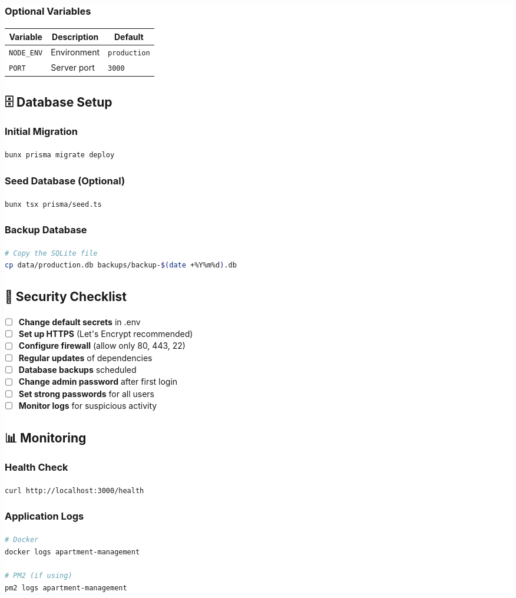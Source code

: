 ### Optional Variables

| Variable | Description | Default |
|----------|-------------|---------|
| `NODE_ENV` | Environment | `production` |
| `PORT` | Server port | `3000` |

## 🗄️ Database Setup

### Initial Migration
```bash
bunx prisma migrate deploy
```

### Seed Database (Optional)
```bash
bunx tsx prisma/seed.ts
```

### Backup Database
```bash
# Copy the SQLite file
cp data/production.db backups/backup-$(date +%Y%m%d).db
```

## 🔐 Security Checklist

- [ ] **Change default secrets** in .env
- [ ] **Set up HTTPS** (Let's Encrypt recommended)
- [ ] **Configure firewall** (allow only 80, 443, 22)
- [ ] **Regular updates** of dependencies
- [ ] **Database backups** scheduled
- [ ] **Change admin password** after first login
- [ ] **Set strong passwords** for all users
- [ ] **Monitor logs** for suspicious activity

## 📊 Monitoring

### Health Check
```bash
curl http://localhost:3000/health
```

### Application Logs
```bash
# Docker
docker logs apartment-management

# PM2 (if using)
pm2 logs apartment-management
```
